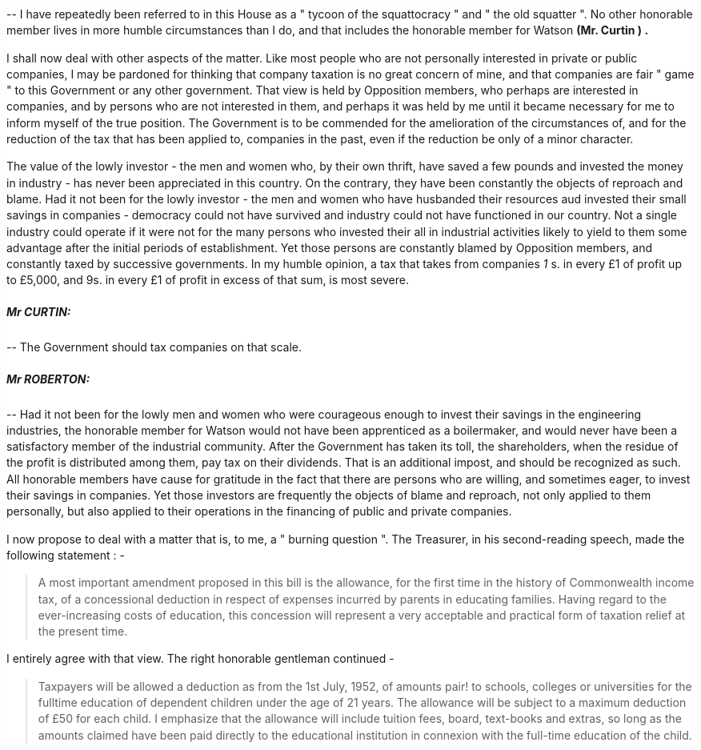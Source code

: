 -- I have repeatedly been referred to in this House as a " tycoon of the squattocracy " and " the old squatter ". No other honorable member lives in more humble circumstances than I do, and that includes the honorable member for Watson  **(Mr. Curtin ) .** 

I shall now deal with other aspects of the matter. Like most people who are not personally interested in private or public companies, I may be pardoned for thinking that company taxation is no great concern of mine, and that companies are fair " game " to this Government or any other government. That view is held by Opposition members, who perhaps are interested in companies, and by persons who are not interested in them, and perhaps it was held by me until it became necessary for me to inform myself of the true position. The Government is to be commended for the amelioration of the circumstances of, and for the reduction of the tax that has been applied to, companies in the past, even if the reduction be only of a minor character. 

The value of the lowly investor - the men and women who, by their own thrift, have saved a few pounds and invested the money in industry - has never been appreciated in this country. On the contrary, they have been constantly the objects of reproach and blame. Had it not been for the lowly investor - the men and women who have husbanded their resources aud invested their small savings in companies - democracy could not have survived and industry could not have functioned in our country. Not a single industry could operate if it were not for the many persons who invested their all in industrial activities likely to yield to them some advantage after the initial periods of establishment. Yet those persons are constantly blamed by Opposition members, and constantly taxed by successive governments. In my humble opinion, a tax that takes from companies  *1*  s. in every £1 of profit up to £5,000, and 9s. in every £1 of profit in excess of that sum, is most severe. 

##### Mr CURTIN:

-- The Government should tax companies on that scale. 

##### Mr ROBERTON:

-- Had it not been for the lowly men and women who were courageous enough to invest their savings in the engineering industries, the honorable member for Watson would not have been apprenticed as a boilermaker, and would never have been a satisfactory member of the industrial community. After the Government has taken its toll, the shareholders, when the residue of the profit is distributed among them, pay tax on their dividends. That is an additional impost, and should be recognized as such. All honorable members have cause for gratitude in the fact that there are persons who are willing, and sometimes eager, to invest their savings in companies. Yet those investors are frequently the objects of blame and reproach, not only applied to them personally, but also applied to their operations in the financing of public and private companies. 

I now propose to deal with a matter that is, to me, a " burning question ". The Treasurer, in his second-reading speech, made the following statement : - 

  >A most important amendment proposed in this bill is the allowance, for the first time in the history of Commonwealth income tax, of a concessional deduction in respect of expenses incurred by parents in educating families. Having regard to the ever-increasing costs of education, this concession will represent a very acceptable and practical form of taxation relief at the present time. 

I entirely agree with that view. The right honorable gentleman continued - 

  >Taxpayers will be allowed a deduction as from the 1st July, 1952, of amounts pair! to schools, colleges or universities for the fulltime education of dependent children under the age of 21 years. The allowance will be subject to a maximum deduction of £50 for each child. I emphasize that the allowance will include tuition fees, board, text-books and extras, so long as the amounts claimed have been paid directly to the educational institution in connexion with the full-time education of the child. 
